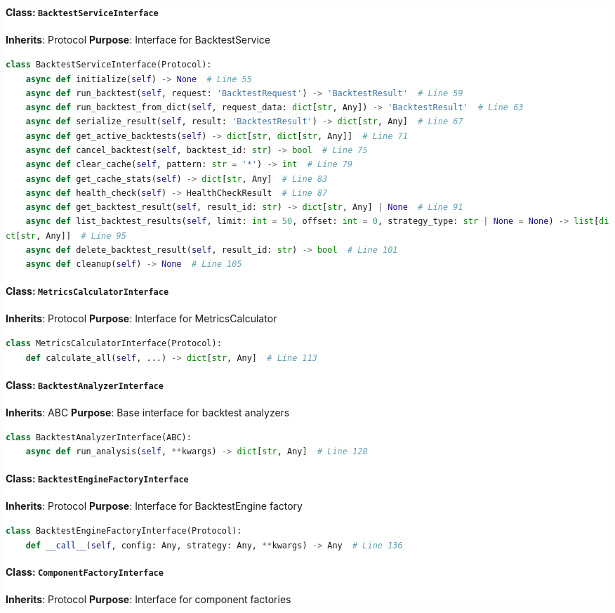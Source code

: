 #### Class: `BacktestServiceInterface`

**Inherits**: Protocol
**Purpose**: Interface for BacktestService

```python
class BacktestServiceInterface(Protocol):
    async def initialize(self) -> None  # Line 55
    async def run_backtest(self, request: 'BacktestRequest') -> 'BacktestResult'  # Line 59
    async def run_backtest_from_dict(self, request_data: dict[str, Any]) -> 'BacktestResult'  # Line 63
    async def serialize_result(self, result: 'BacktestResult') -> dict[str, Any]  # Line 67
    async def get_active_backtests(self) -> dict[str, dict[str, Any]]  # Line 71
    async def cancel_backtest(self, backtest_id: str) -> bool  # Line 75
    async def clear_cache(self, pattern: str = '*') -> int  # Line 79
    async def get_cache_stats(self) -> dict[str, Any]  # Line 83
    async def health_check(self) -> HealthCheckResult  # Line 87
    async def get_backtest_result(self, result_id: str) -> dict[str, Any] | None  # Line 91
    async def list_backtest_results(self, limit: int = 50, offset: int = 0, strategy_type: str | None = None) -> list[dict[str, Any]]  # Line 95
    async def delete_backtest_result(self, result_id: str) -> bool  # Line 101
    async def cleanup(self) -> None  # Line 105
```

#### Class: `MetricsCalculatorInterface`

**Inherits**: Protocol
**Purpose**: Interface for MetricsCalculator

```python
class MetricsCalculatorInterface(Protocol):
    def calculate_all(self, ...) -> dict[str, Any]  # Line 113
```

#### Class: `BacktestAnalyzerInterface`

**Inherits**: ABC
**Purpose**: Base interface for backtest analyzers

```python
class BacktestAnalyzerInterface(ABC):
    async def run_analysis(self, **kwargs) -> dict[str, Any]  # Line 128
```

#### Class: `BacktestEngineFactoryInterface`

**Inherits**: Protocol
**Purpose**: Interface for BacktestEngine factory

```python
class BacktestEngineFactoryInterface(Protocol):
    def __call__(self, config: Any, strategy: Any, **kwargs) -> Any  # Line 136
```

#### Class: `ComponentFactoryInterface`

**Inherits**: Protocol
**Purpose**: Interface for component factories
